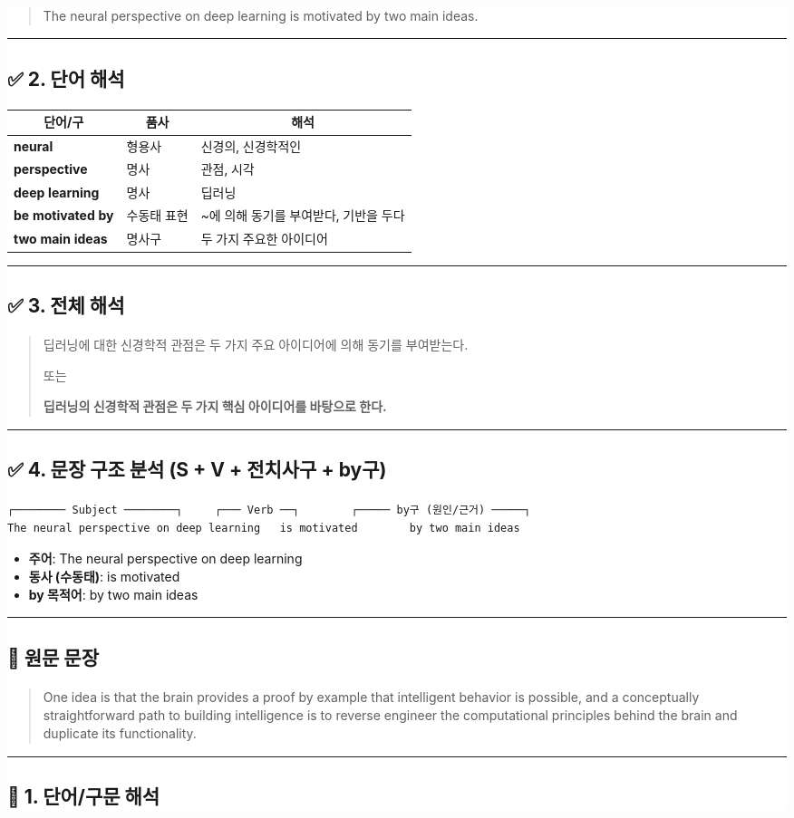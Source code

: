 > The neural perspective on deep learning is motivated by two main ideas.

---

## ✅ 2. 단어 해석

|단어/구|품사|해석|
|---|---|---|
|**neural**|형용사|신경의, 신경학적인|
|**perspective**|명사|관점, 시각|
|**deep learning**|명사|딥러닝|
|**be motivated by**|수동태 표현|~에 의해 동기를 부여받다, 기반을 두다|
|**two main ideas**|명사구|두 가지 주요한 아이디어|

---

## ✅ 3. 전체 해석

> 딥러닝에 대한 신경학적 관점은 두 가지 주요 아이디어에 의해 동기를 부여받는다.
> 
> 또는
> 
> **딥러닝의 신경학적 관점은 두 가지 핵심 아이디어를 바탕으로 한다.**

---

## ✅ 4. 문장 구조 분석 (S + V + 전치사구 + by구)

```
┌──────── Subject ────────┐     ┌─── Verb ──┐        ┌───── by구 (원인/근거) ─────┐
The neural perspective on deep learning   is motivated        by two main ideas

```

- **주어**: The neural perspective on deep learning
- **동사 (수동태)**: is motivated
- **by 목적어**: by two main ideas

---

## 📘 원문 문장

> One idea is that the brain provides a proof by example that intelligent behavior is possible, and a conceptually straightforward path to building intelligence is to reverse engineer the computational principles behind the brain and duplicate its functionality.

---

## 📍 1. 단어/구문 해석
